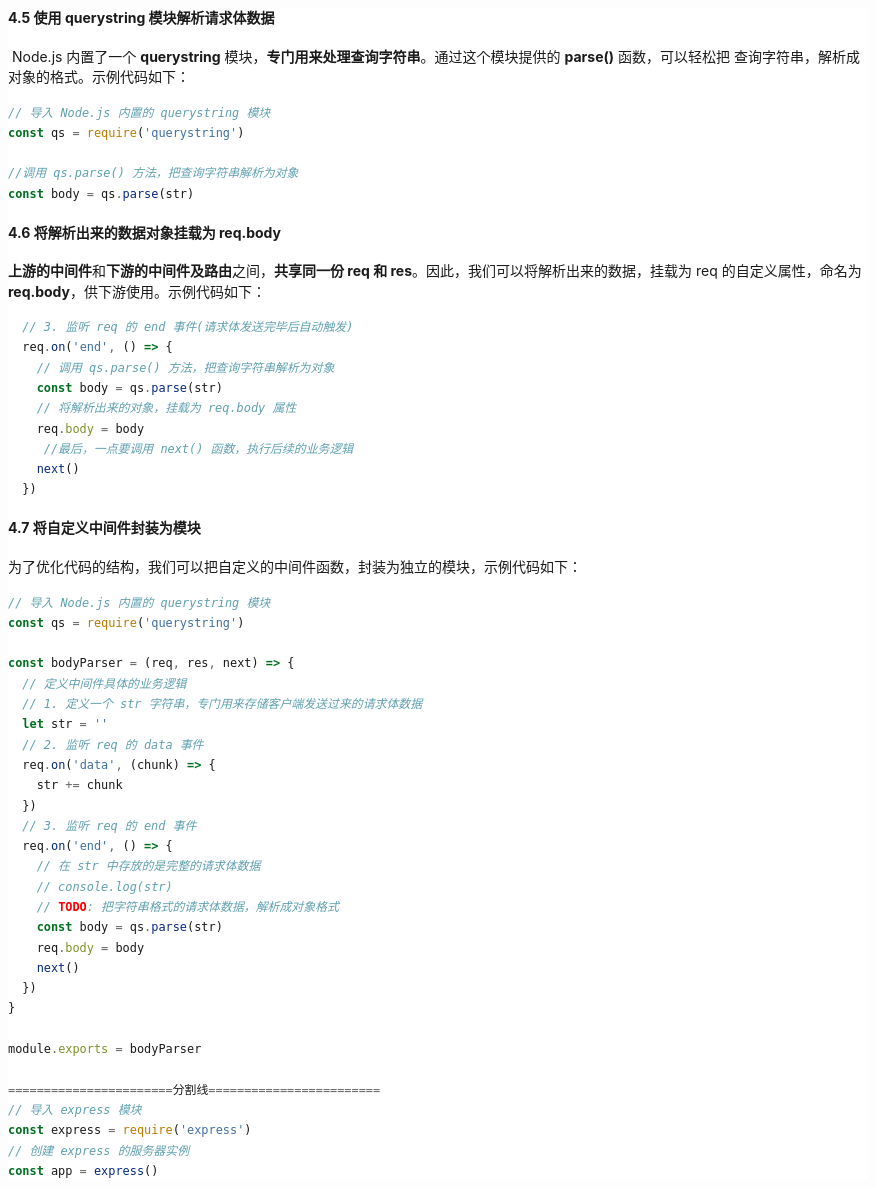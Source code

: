 

#### 4.5 使用 querystring 模块解析请求体数据

​		Node.js 内置了一个 **querystring** 模块，**专门用来处理查询字符串**。通过这个模块提供的 **parse()** 函数，可以轻松把 查询字符串，解析成对象的格式。示例代码如下：

```js
// 导入 Node.js 内置的 querystring 模块
const qs = require('querystring')

//调用 qs.parse() 方法，把查询字符串解析为对象
const body = qs.parse(str)
```



#### 4.6 将解析出来的数据对象挂载为 req.body

​		**上游的中间件**和**下游的中间件及路由**之间，**共享同一份 req 和 res**。因此，我们可以将解析出来的数据，挂载为 req  的自定义属性，命名为 **req.body**，供下游使用。示例代码如下：

```js
  // 3. 监听 req 的 end 事件(请求体发送完毕后自动触发)
  req.on('end', () => {
	// 调用 qs.parse() 方法，把查询字符串解析为对象
    const body = qs.parse(str)
    // 将解析出来的对象，挂载为 req.body 属性
    req.body = body
     //最后，一点要调用 next() 函数，执行后续的业务逻辑
    next()
  })
```



#### 4.7 将自定义中间件封装为模块

​		为了优化代码的结构，我们可以把自定义的中间件函数，封装为独立的模块，示例代码如下：

```js
// 导入 Node.js 内置的 querystring 模块
const qs = require('querystring')

const bodyParser = (req, res, next) => {
  // 定义中间件具体的业务逻辑
  // 1. 定义一个 str 字符串，专门用来存储客户端发送过来的请求体数据
  let str = ''
  // 2. 监听 req 的 data 事件
  req.on('data', (chunk) => {
    str += chunk
  })
  // 3. 监听 req 的 end 事件
  req.on('end', () => {
    // 在 str 中存放的是完整的请求体数据
    // console.log(str)
    // TODO: 把字符串格式的请求体数据，解析成对象格式
    const body = qs.parse(str)
    req.body = body
    next()
  })
}

module.exports = bodyParser

=======================分割线========================
// 导入 express 模块
const express = require('express')
// 创建 express 的服务器实例
const app = express()
```